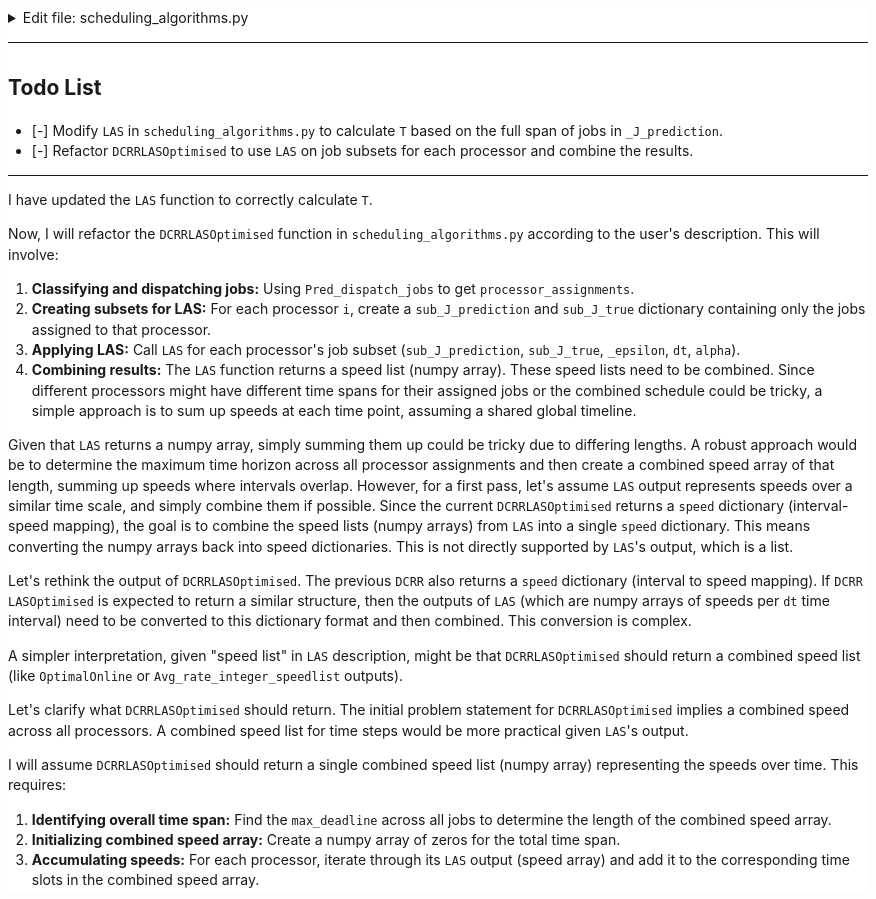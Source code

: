 
<details><summary>Edit file: scheduling_algorithms.py</summary></details>

---

## Todo List

- [-] Modify `LAS` in `scheduling_algorithms.py` to calculate `T` based on the full span of jobs in `_J_prediction`.
- [-] Refactor `DCRRLASOptimised` to use `LAS` on job subsets for each processor and combine the results.

---

I have updated the `LAS` function to correctly calculate `T`.

Now, I will refactor the `DCRRLASOptimised` function in `scheduling_algorithms.py` according to the user's description. This will involve:

1.  **Classifying and dispatching jobs:** Using `Pred_dispatch_jobs` to get `processor_assignments`.
2.  **Creating subsets for LAS:** For each processor `i`, create a `sub_J_prediction` and `sub_J_true` dictionary containing only the jobs assigned to that processor.
3.  **Applying LAS:** Call `LAS` for each processor's job subset (`sub_J_prediction`, `sub_J_true`, `_epsilon`, `dt`, `alpha`).
4.  **Combining results:** The `LAS` function returns a speed list (numpy array). These speed lists need to be combined. Since different processors might have different time spans for their assigned jobs or the combined schedule could be tricky, a simple approach is to sum up speeds at each time point, assuming a shared global timeline.

Given that `LAS` returns a numpy array, simply summing them up could be tricky due to differing lengths. A robust approach would be to determine the maximum time horizon across all processor assignments and then create a combined speed array of that length, summing up speeds where intervals overlap. However, for a first pass, let's assume `LAS` output represents speeds over a similar time scale, and simply combine them if possible. Since the current `DCRRLASOptimised` returns a `speed` dictionary (interval-speed mapping), the goal is to combine the speed lists (numpy arrays) from `LAS` into a single `speed` dictionary. This means converting the numpy arrays back into speed dictionaries. This is not directly supported by `LAS`'s output, which is a list.

Let's rethink the output of `DCRRLASOptimised`. The previous `DCRR` also returns a `speed` dictionary (interval to speed mapping). If `DCRRLASOptimised` is expected to return a similar structure, then the outputs of `LAS` (which are numpy arrays of speeds per `dt` time interval) need to be converted to this dictionary format and then combined. This conversion is complex.

A simpler interpretation, given "speed list" in `LAS` description, might be that `DCRRLASOptimised` should return a combined speed list (like `OptimalOnline` or `Avg_rate_integer_speedlist` outputs).

Let's clarify what `DCRRLASOptimised` should return. The initial problem statement for `DCRRLASOptimised` implies a combined speed across all processors. A combined speed list for time steps would be more practical given `LAS`'s output.

I will assume `DCRRLASOptimised` should return a single combined speed list (numpy array) representing the speeds over time. This requires:

1.  **Identifying overall time span:** Find the `max_deadline` across all jobs to determine the length of the combined speed array.
2.  **Initializing combined speed array:** Create a numpy array of zeros for the total time span.
3.  **Accumulating speeds:** For each processor, iterate through its `LAS` output (speed array) and add it to the corresponding time slots in the combined speed array.
